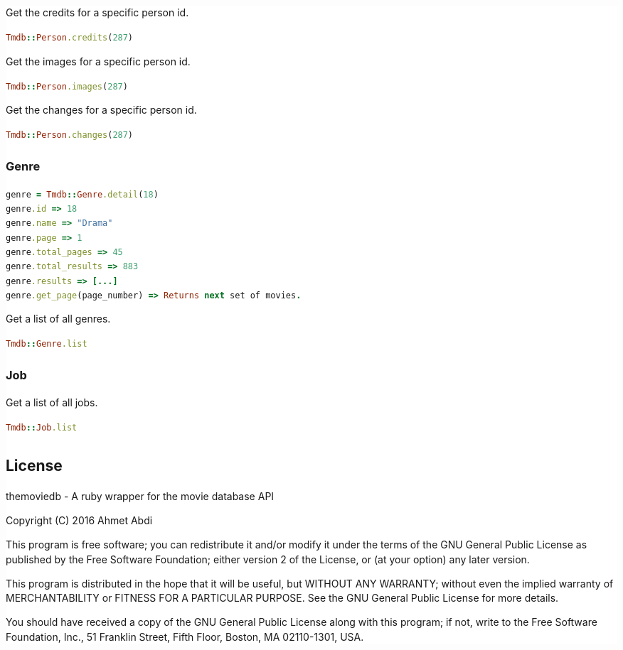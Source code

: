 Get the credits for a specific person id.
```ruby
Tmdb::Person.credits(287)
```

Get the images for a specific person id.
```ruby
Tmdb::Person.images(287)
```

Get the changes for a specific person id.
```ruby
Tmdb::Person.changes(287)
```

### Genre

```ruby
genre = Tmdb::Genre.detail(18)
genre.id => 18
genre.name => "Drama"
genre.page => 1
genre.total_pages => 45
genre.total_results => 883
genre.results => [...]
genre.get_page(page_number) => Returns next set of movies.
```

Get a list of all genres.
```ruby
Tmdb::Genre.list
```

### Job

Get a list of all jobs.
```ruby
Tmdb::Job.list
```

## License

themoviedb - A ruby wrapper for the movie database API

Copyright (C) 2016  Ahmet Abdi

This program is free software; you can redistribute it and/or
modify it under the terms of the GNU General Public License
as published by the Free Software Foundation; either version 2
of the License, or (at your option) any later version.

This program is distributed in the hope that it will be useful,
but WITHOUT ANY WARRANTY; without even the implied warranty of
MERCHANTABILITY or FITNESS FOR A PARTICULAR PURPOSE.  See the
GNU General Public License for more details.

You should have received a copy of the GNU General Public License
along with this program; if not, write to the Free Software
Foundation, Inc., 51 Franklin Street, Fifth Floor, Boston, MA  02110-1301, USA.

